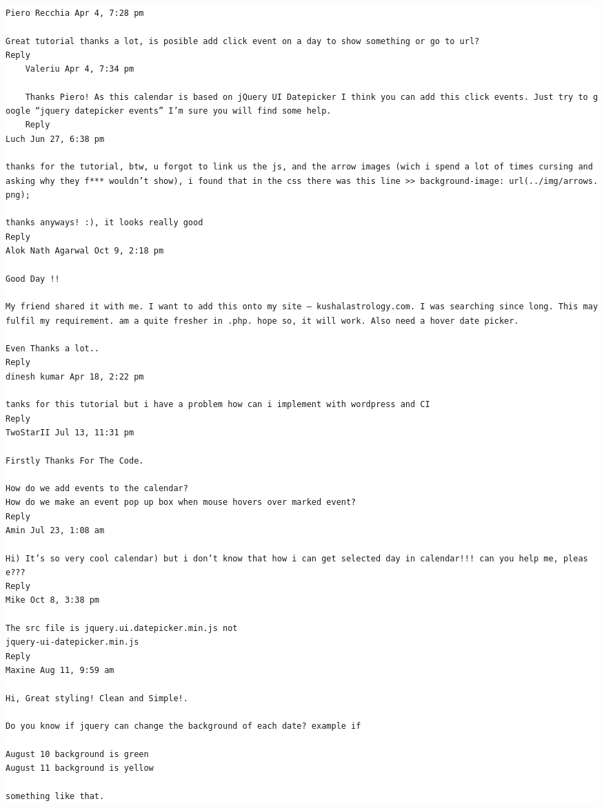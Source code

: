     Piero Recchia Apr 4, 7:28 pm

    Great tutorial thanks a lot, is posible add click event on a day to show something or go to url?
    Reply
        Valeriu Apr 4, 7:34 pm

        Thanks Piero! As this calendar is based on jQuery UI Datepicker I think you can add this click events. Just try to google “jquery datepicker events” I’m sure you will find some help.
        Reply
    Luch Jun 27, 6:38 pm

    thanks for the tutorial, btw, u forgot to link us the js, and the arrow images (wich i spend a lot of times cursing and asking why they f*** wouldn’t show), i found that in the css there was this line >> background-image: url(../img/arrows.png);

    thanks anyways! :), it looks really good
    Reply
    Alok Nath Agarwal Oct 9, 2:18 pm

    Good Day !!

    My friend shared it with me. I want to add this onto my site – kushalastrology.com. I was searching since long. This may fulfil my requirement. am a quite fresher in .php. hope so, it will work. Also need a hover date picker.

    Even Thanks a lot..
    Reply
    dinesh kumar Apr 18, 2:22 pm

    tanks for this tutorial but i have a problem how can i implement with wordpress and CI
    Reply
    TwoStarII Jul 13, 11:31 pm

    Firstly Thanks For The Code.

    How do we add events to the calendar?
    How do we make an event pop up box when mouse hovers over marked event?
    Reply
    Amin Jul 23, 1:08 am

    Hi) It’s so very cool calendar) but i don’t know that how i can get selected day in calendar!!! can you help me, please???
    Reply
    Mike Oct 8, 3:38 pm

    The src file is jquery.ui.datepicker.min.js not
    jquery-ui-datepicker.min.js
    Reply
    Maxine Aug 11, 9:59 am

    Hi, Great styling! Clean and Simple!.

    Do you know if jquery can change the background of each date? example if

    August 10 background is green
    August 11 background is yellow

    something like that.
